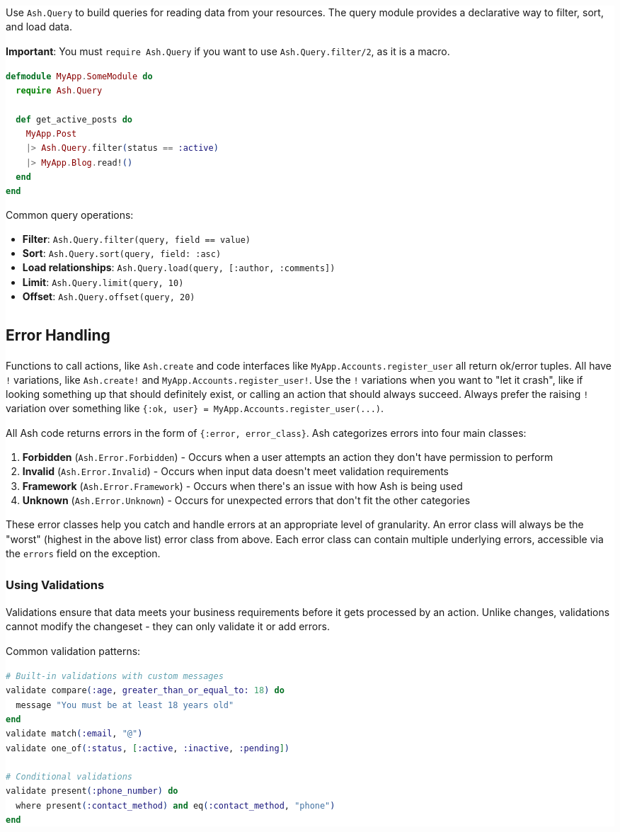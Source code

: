 Use `Ash.Query` to build queries for reading data from your resources. The query module provides a declarative way to filter, sort, and load data.

**Important**: You must `require Ash.Query` if you want to use `Ash.Query.filter/2`, as it is a macro.

```elixir
defmodule MyApp.SomeModule do
  require Ash.Query

  def get_active_posts do
    MyApp.Post
    |> Ash.Query.filter(status == :active)
    |> MyApp.Blog.read!()
  end
end
```

Common query operations:

- **Filter**: `Ash.Query.filter(query, field == value)`
- **Sort**: `Ash.Query.sort(query, field: :asc)`
- **Load relationships**: `Ash.Query.load(query, [:author, :comments])`
- **Limit**: `Ash.Query.limit(query, 10)`
- **Offset**: `Ash.Query.offset(query, 20)`

## Error Handling

Functions to call actions, like `Ash.create` and code interfaces like `MyApp.Accounts.register_user` all return ok/error tuples. All have `!` variations, like `Ash.create!` and `MyApp.Accounts.register_user!`. Use the `!` variations when you want to "let it crash", like if looking something up that should definitely exist, or calling an action that should always succeed. Always prefer the raising `!` variation over something like `{:ok, user} = MyApp.Accounts.register_user(...)`.

All Ash code returns errors in the form of `{:error, error_class}`. Ash categorizes errors into four main classes:

1. **Forbidden** (`Ash.Error.Forbidden`) - Occurs when a user attempts an action they don't have permission to perform
2. **Invalid** (`Ash.Error.Invalid`) - Occurs when input data doesn't meet validation requirements
3. **Framework** (`Ash.Error.Framework`) - Occurs when there's an issue with how Ash is being used
4. **Unknown** (`Ash.Error.Unknown`) - Occurs for unexpected errors that don't fit the other categories

These error classes help you catch and handle errors at an appropriate level of granularity. An error class will always be the "worst" (highest in the above list) error class from above. Each error class can contain multiple underlying errors, accessible via the `errors` field on the exception.

### Using Validations

Validations ensure that data meets your business requirements before it gets processed by an action. Unlike changes, validations cannot modify the changeset - they can only validate it or add errors.

Common validation patterns:

```elixir
# Built-in validations with custom messages
validate compare(:age, greater_than_or_equal_to: 18) do
  message "You must be at least 18 years old"
end
validate match(:email, "@")
validate one_of(:status, [:active, :inactive, :pending])

# Conditional validations  
validate present(:phone_number) do
  where present(:contact_method) and eq(:contact_method, "phone")
end

```